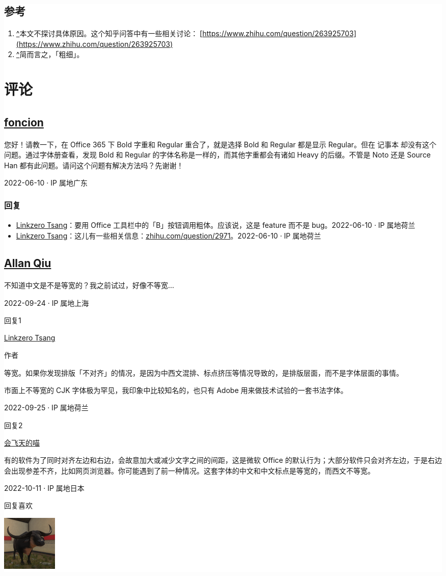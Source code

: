 ## 参考

1. [^](https://zhuanlan.zhihu.com/p/526734630#ref_1_0)本文不探讨具体原因。这个知乎问答中有一些相关讨论： [https://www.zhihu.com/question/263925703](https://www.zhihu.com/question/263925703)
2. [^](https://zhuanlan.zhihu.com/p/526734630#ref_2_0)简而言之，「粗细」。


# 评论

## [foncion](https://www.zhihu.com/people/dd03ff83d410af0ec78c6603144d3d28)

您好！请教一下，在 Office 365 下 Bold 字重和 Regular 重合了，就是选择 Bold 和 Regular 都是显示 Regular。但在 记事本 却没有这个问题。通过字体册查看，发现 Bold 和 Regular 的字体名称是一样的，而其他字重都会有诸如 Heavy 的后缀。不管是 Noto 还是 Source Han 都有此问题。请问这个问题有解决方法吗？先谢谢！

2022-06-10 · IP 属地广东

### ​回复​

- [Linkzero Tsang](https://www.zhihu.com/people/7929f362e191bc99ea20a899db6a2eaa)：要用 Office 工具栏中的「B」按钮调用粗体。应该说，这是 feature 而不是 bug。2022-06-10 · IP 属地荷兰
- [Linkzero Tsang](https://www.zhihu.com/people/7929f362e191bc99ea20a899db6a2eaa)​：这儿有一些相关信息：[zhihu.com/question/2971](https://www.zhihu.com/question/29715469/answer/45523410)。2022-06-10 · IP 属地荷兰


## [Allan Qiu](https://www.zhihu.com/people/72bb9721afbac8f0fceb87d14a7db040)

不知道中文是不是等宽的？我之前试过，好像不等宽...

2022-09-24 · IP 属地上海

​回复​1

[Linkzero Tsang](https://www.zhihu.com/people/7929f362e191bc99ea20a899db6a2eaa)

作者​

等宽。如果你发现排版「不对齐」的情况，是因为中西文混排、标点挤压等情况导致的，是排版层面，而不是字体层面的事情。  
  
市面上不等宽的 CJK 字体极为罕见，我印象中比较知名的，也只有 Adobe 用来做技术试验的一套书法字体。

2022-09-25 · IP 属地荷兰

​回复​2

[会飞天的喵](https://www.zhihu.com/people/61fc7c549e6e97163dccead97c86829c)

有的软件为了同时对齐左边和右边，会故意加大或减少文字之间的间距，这是微软 Office 的默认行为；大部分软件只会对齐左边，于是右边会出现参差不齐，比如网页浏览器。你可能遇到了前一种情况。这套字体的中文和中文标点是等宽的，而西文不等宽。

2022-10-11 · IP 属地日本

​回复​喜欢

[![水牛](media/水牛.png)](https://www.zhihu.com/people/6f8865825316ebf48feca29a43c80f0d)
